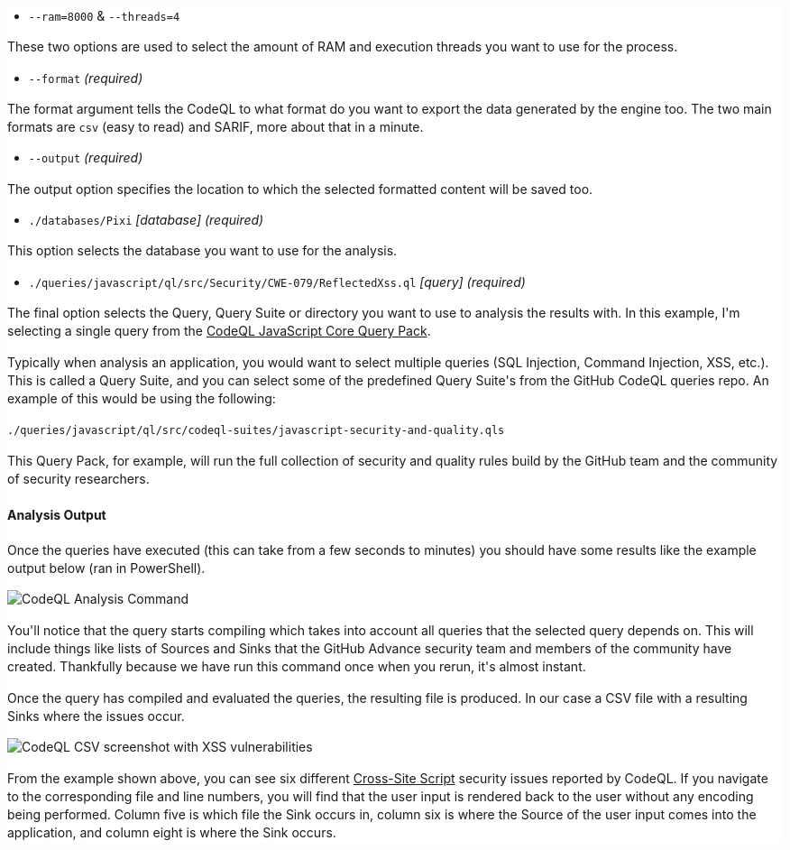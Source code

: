 - `--ram=8000` & `--threads=4`

These two options are used to select the amount of RAM and execution threads you want to use for the process.

- `--format` *(required)*

The format argument tells the CodeQL to what format do you want to export the data generated by the engine too.
The two main formats are `csv` (easy to read) and SARIF, more about that in a minute.

- `--output` *(required)*

The output option specifies the location to which the selected formatted content will be saved too.

- `./databases/Pixi` *[database] (required)*

This option selects the database you want to use for the analysis.

- `./queries/javascript/ql/src/Security/CWE-079/ReflectedXss.ql` *[query] (required)*

The final option selects the Query, Query Suite or directory you want to use to analysis the results with.
In this example, I'm selecting a single query from the [CodeQL JavaScript Core Query Pack][codeql-queries].

Typically when analysis an application, you would want to select multiple queries (SQL Injection, Command Injection, XSS, etc.).
This is called a Query Suite, and you can select some of the predefined Query Suite's from the GitHub CodeQL queries repo.
An example of this would be using the following:

```
./queries/javascript/ql/src/codeql-suites/javascript-security-and-quality.qls
```

This Query Pack, for example, will run the full collection of security and quality rules build by the GitHub team and the community of security researchers.

#### Analysis Output

Once the queries have executed (this can take from a few seconds to minutes) you should have some results like the example output below (ran in PowerShell).

![CodeQL Analysis Command](/media/sast/codeql-introduction/CodeQL-Analysis.png)

You'll notice that the query starts compiling which takes into account all queries that the selected query depends on.
This will include things like lists of Sources and Sinks that the GitHub Advance security team and members of the community have created.
Thankfully because we have run this command once when you rerun, it's almost instant.
 

Once the query has compiled and evaluated the queries, the resulting file is produced.
In our case a CSV file with a resulting Sinks where the issues occur.

![CodeQL CSV screenshot with XSS vulnerabilities](/media/sast/codeql-introduction/CodeQL-AnalysisCSV.png)

From the example shown above, you can see six different [Cross-Site Script][xss] security issues reported by CodeQL.
If you navigate to the corresponding file and line numbers, you will find that the user input is rendered back to the user without any encoding being performed.
Column five is which file the Sink occurs in, column six is where the Source of the user input comes into the application, and column eight is where the Sink occurs.


[semmle]: https://semmle.com/ "Semmle Website"
[semmle-joins-github]: https://github.blog/2019-09-18-github-welcomes-semmle/ "Welcoming Semmle to GitHub"
[github-security]: https://github.com/features/security "Securing software, together"
[codeql-learn]: https://help.semmle.com/codeql/about-codeql.html "CodeQL"
[codeql-learning]: https://help.semmle.com/QL/learn-ql/ "Learning CodedQL"
[codeql-javascript]: https://help.semmle.com/QL/learn-ql/javascript/ql-for-javascript.html "CodeQL for JavaScript"
[codeql-cli]: https://help.semmle.com/codeql/codeql-cli/procedures/get-started.html "CodeQL CLI"
[codeql-cli-releases]: https://github.com/github/codeql-cli-binaries/releases "CodeQL CLI Download"
[codeql-vscode-plugin]: https://marketplace.visualstudio.com/items?itemName=GitHub.vscode-codeql "Visual Studio Code plugin"
[codeql-queries]: https://github.com/github/codeql "CodeQL Queries"
[codeql-queries-golang]: https://github.com/github/codeql-go "CodeQL GoLang Queries"
[codeql-query-suites]: https://help.semmle.com/codeql/codeql-cli/procedures/query-suites.html "Query Suites"
[codeql-query-suites-js]: https://github.com/github/codeql/tree/main/javascript/ql/src/codeql-suites "Query Suites - JavaScript"
[codeql-database]: https://help.semmle.com/codeql/codeql-cli/procedures/create-codeql-database.html "Creating CodeQL databases"
[codeql-cli-docs-create]: https://help.semmle.com/codeql/codeql-cli/commands/database-create.html "CodeQL Docs - Database Create"
[codeql-cli-docs-analysis]: https://help.semmle.com/codeql/codeql-cli/commands/database-analyze.html "CodeQL Docs - Database Analysis"
[github-satellite-workshop]: https://github.com/githubsatelliteworkshops/codeql "GitHub Satellite 2020 Workshop - CodeQL for Java/JavaScript"
[vscode-codeql-starter]: https://github.com/github/vscode-codeql-starter "Starter workspace to use with the CodeQL extension for Visual Studio Code."
[lgtm]: https://lgtm.com/ "LGTM Website"
[pixi]: https://github.com/DevSlop/Pixi "DevSlop Pixi"
[lexical-analysis]: https://en.wikipedia.org/wiki/Lexical_analysis#Tokenization "Lexical Analysis Tokenization"
[abstract-syntax-tree]: https://en.wikipedia.org/wiki/Abstract_syntax_tree "Abstract syntax tree"
[control-flow-graph]: https://en.wikipedia.org/wiki/Control-flow_graph "Control-flow graph"
[data-flow-analysis]: https://en.wikipedia.org/wiki/Data-flow_analysis "Data-flow analysis"
[sast]: https://en.wikipedia.org/wiki/Static_application_security_testing "Static application security testing"
[webgoat]: https://github.com/webgoat/webgoat "OWASP WebGoat"
[xss]: https://owasp.org/www-community/attacks/xss/ "OWASP Cross Site Scripting (XSS)"
[youtube-codeql-java]: https://www.youtube.com/watch?v=nvCd0Ee4FgE "Finding security vulnerabilities in Java with CodeQL - GitHub Satellite 2020"
[youtube-codeql-javascript]: https://www.youtube.com/watch?v=pYzfGaLTqC0 "Finding security vulnerabilities in JavaScript with CodeQL - GitHub Satellite 2020"
[sarif]: https://github.com/oasis-tcs/sarif-spec "SARIF Spec Repo"